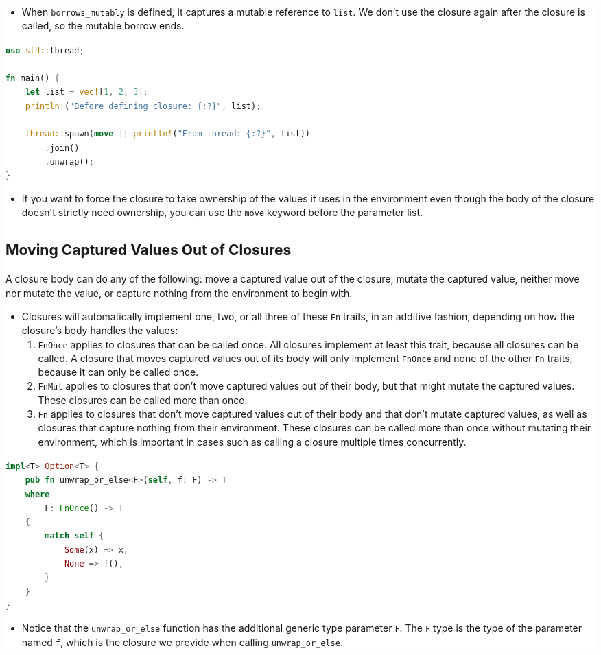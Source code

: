 - When `borrows_mutably` is defined, it captures a mutable reference to `list`. We don’t use the closure again after the closure is called, so the mutable borrow ends.

```rust
use std::thread;

fn main() {
    let list = vec![1, 2, 3];
    println!("Before defining closure: {:?}", list);

    thread::spawn(move || println!("From thread: {:?}", list))
        .join()
        .unwrap();
}
```

- If you want to force the closure to take ownership of the values it uses in the environment even though the body of the closure doesn’t strictly need ownership, you can use the `move` keyword before the parameter list.

## Moving Captured Values Out of Closures

A closure body can do any of the following: move a captured value out of the closure, mutate the captured value, neither move nor mutate the value, or capture nothing from the environment to begin with.

- Closures will automatically implement one, two, or all three of these `Fn` traits, in an additive fashion, depending on how the closure’s body handles the values:
	1.  `FnOnce` applies to closures that can be called once. All closures implement at least this trait, because all closures can be called. A closure that moves captured values out of its body will only implement `FnOnce` and none of the other `Fn` traits, because it can only be called once.
	2.  `FnMut` applies to closures that don’t move captured values out of their body, but that might mutate the captured values. These closures can be called more than once.
	3.  `Fn` applies to closures that don’t move captured values out of their body and that don’t mutate captured values, as well as closures that capture nothing from their environment. These closures can be called more than once without mutating their environment, which is important in cases such as calling a closure multiple times concurrently.

```rust
impl<T> Option<T> {
    pub fn unwrap_or_else<F>(self, f: F) -> T
    where
        F: FnOnce() -> T
    {
        match self {
            Some(x) => x,
            None => f(),
        }
    }
}
```

- Notice that the `unwrap_or_else` function has the additional generic type parameter `F`. The `F` type is the type of the parameter named `f`, which is the closure we provide when calling `unwrap_or_else`.
